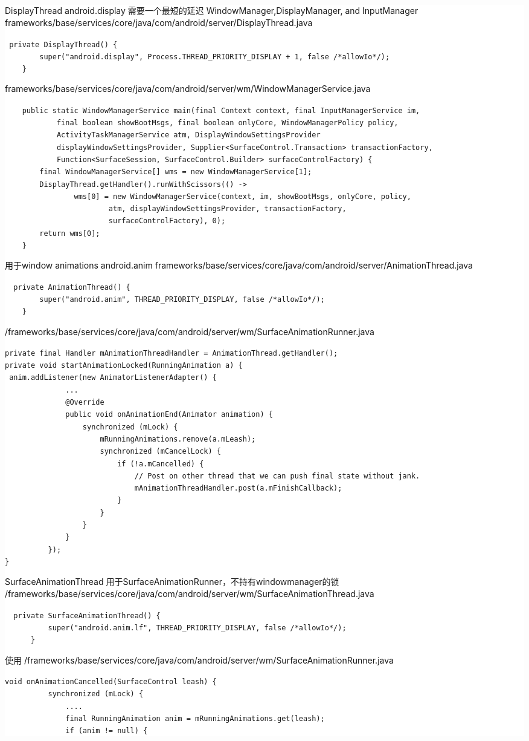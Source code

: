 DisplayThread android.display  需要一个最短的延迟    WindowManager,DisplayManager, and InputManager
frameworks/base/services/core/java/com/android/server/DisplayThread.java
```
 private DisplayThread() {
        super("android.display", Process.THREAD_PRIORITY_DISPLAY + 1, false /*allowIo*/);
    }
```
frameworks/base/services/core/java/com/android/server/wm/WindowManagerService.java
```
    public static WindowManagerService main(final Context context, final InputManagerService im,
            final boolean showBootMsgs, final boolean onlyCore, WindowManagerPolicy policy,
            ActivityTaskManagerService atm, DisplayWindowSettingsProvider
            displayWindowSettingsProvider, Supplier<SurfaceControl.Transaction> transactionFactory,
            Function<SurfaceSession, SurfaceControl.Builder> surfaceControlFactory) {
        final WindowManagerService[] wms = new WindowManagerService[1];
        DisplayThread.getHandler().runWithScissors(() ->
                wms[0] = new WindowManagerService(context, im, showBootMsgs, onlyCore, policy,
                        atm, displayWindowSettingsProvider, transactionFactory,
                        surfaceControlFactory), 0);
        return wms[0];
    }
```

用于window animations  android.anim
frameworks/base/services/core/java/com/android/server/AnimationThread.java
```
  private AnimationThread() {
        super("android.anim", THREAD_PRIORITY_DISPLAY, false /*allowIo*/);
    }
```
/frameworks/base/services/core/java/com/android/server/wm/SurfaceAnimationRunner.java
```
private final Handler mAnimationThreadHandler = AnimationThread.getHandler();
private void startAnimationLocked(RunningAnimation a) {
 anim.addListener(new AnimatorListenerAdapter() {
              ...
              @Override
              public void onAnimationEnd(Animator animation) {
                  synchronized (mLock) {
                      mRunningAnimations.remove(a.mLeash);
                      synchronized (mCancelLock) {
                          if (!a.mCancelled) {
                              // Post on other thread that we can push final state without jank.
                              mAnimationThreadHandler.post(a.mFinishCallback);
                          }
                      }
                  }
              }
          });
}
```

SurfaceAnimationThread 用于SurfaceAnimationRunner，不持有windowmanager的锁
/frameworks/base/services/core/java/com/android/server/wm/SurfaceAnimationThread.java
```
  private SurfaceAnimationThread() {
          super("android.anim.lf", THREAD_PRIORITY_DISPLAY, false /*allowIo*/);
      }
```
使用
/frameworks/base/services/core/java/com/android/server/wm/SurfaceAnimationRunner.java
```
void onAnimationCancelled(SurfaceControl leash) {
          synchronized (mLock) {
              ....
              final RunningAnimation anim = mRunningAnimations.get(leash);
              if (anim != null) {
```